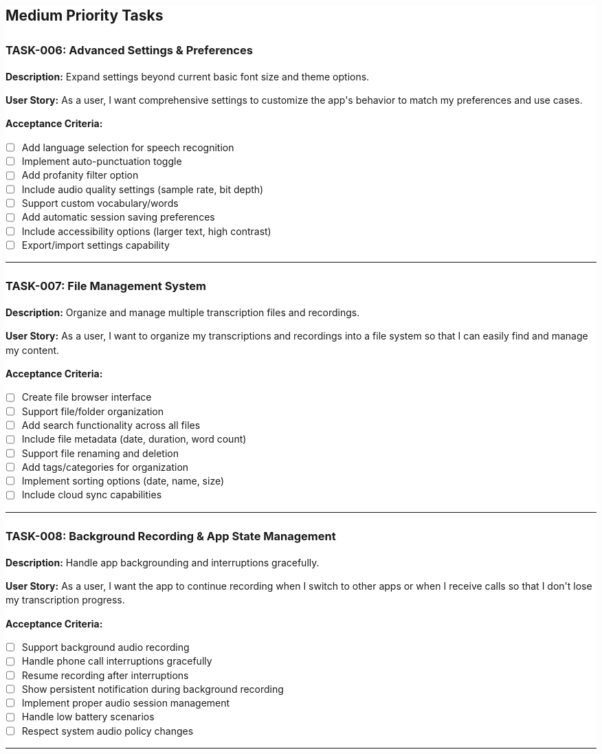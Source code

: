 
## Medium Priority Tasks

### TASK-006: Advanced Settings & Preferences
**Description:** Expand settings beyond current basic font size and theme options.

**User Story:**
As a user, I want comprehensive settings to customize the app's behavior to match my preferences and use cases.

**Acceptance Criteria:**
- [ ] Add language selection for speech recognition
- [ ] Implement auto-punctuation toggle
- [ ] Add profanity filter option
- [ ] Include audio quality settings (sample rate, bit depth)
- [ ] Support custom vocabulary/words
- [ ] Add automatic session saving preferences
- [ ] Include accessibility options (larger text, high contrast)
- [ ] Export/import settings capability

---

### TASK-007: File Management System
**Description:** Organize and manage multiple transcription files and recordings.

**User Story:**
As a user, I want to organize my transcriptions and recordings into a file system so that I can easily find and manage my content.

**Acceptance Criteria:**
- [ ] Create file browser interface
- [ ] Support file/folder organization
- [ ] Add search functionality across all files
- [ ] Include file metadata (date, duration, word count)
- [ ] Support file renaming and deletion
- [ ] Add tags/categories for organization
- [ ] Implement sorting options (date, name, size)
- [ ] Include cloud sync capabilities

---

### TASK-008: Background Recording & App State Management
**Description:** Handle app backgrounding and interruptions gracefully.

**User Story:**
As a user, I want the app to continue recording when I switch to other apps or when I receive calls so that I don't lose my transcription progress.

**Acceptance Criteria:**
- [ ] Support background audio recording
- [ ] Handle phone call interruptions gracefully
- [ ] Resume recording after interruptions
- [ ] Show persistent notification during background recording
- [ ] Implement proper audio session management
- [ ] Handle low battery scenarios
- [ ] Respect system audio policy changes

---